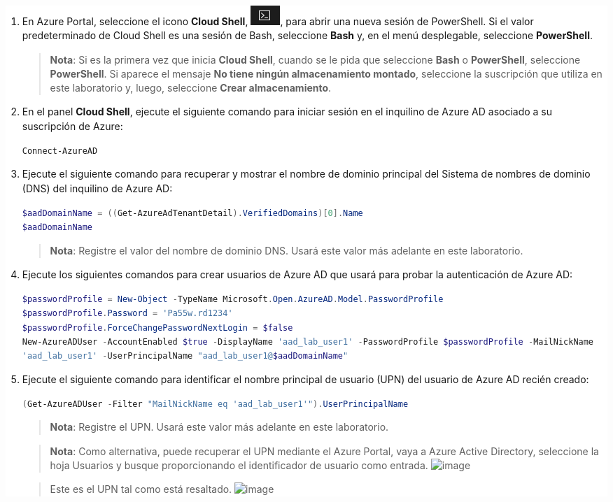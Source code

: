 1.  En Azure Portal, seleccione el icono **Cloud Shell**, ![icono Cloud Shell](./media/az204_lab_CloudShell.png), para abrir una nueva sesión de PowerShell. Si el valor predeterminado de Cloud Shell es una sesión de Bash, seleccione **Bash** y, en el menú desplegable, seleccione **PowerShell**.

    > **Nota**: Si es la primera vez que inicia **Cloud Shell**, cuando se le pida que seleccione **Bash** o **PowerShell**, seleccione **PowerShell**. Si aparece el mensaje **No tiene ningún almacenamiento montado**, seleccione la suscripción que utiliza en este laboratorio y, luego, seleccione **Crear almacenamiento**.

1.  En el panel **Cloud Shell**, ejecute el siguiente comando para iniciar sesión en el inquilino de Azure AD asociado a su suscripción de Azure:

    ```powershell
    Connect-AzureAD
    ```

1.  Ejecute el siguiente comando para recuperar y mostrar el nombre de dominio principal del Sistema de nombres de dominio (DNS) del inquilino de Azure AD:

    ```powershell
    $aadDomainName = ((Get-AzureAdTenantDetail).VerifiedDomains)[0].Name
    $aadDomainName
    ```

    > **Nota**: Registre el valor del nombre de dominio DNS. Usará este valor más adelante en este laboratorio.

1.  Ejecute los siguientes comandos para crear usuarios de Azure AD que usará para probar la autenticación de Azure AD:

    ```powershell
    $passwordProfile = New-Object -TypeName Microsoft.Open.AzureAD.Model.PasswordProfile
    $passwordProfile.Password = 'Pa55w.rd1234'
    $passwordProfile.ForceChangePasswordNextLogin = $false
    New-AzureADUser -AccountEnabled $true -DisplayName 'aad_lab_user1' -PasswordProfile $passwordProfile -MailNickName 'aad_lab_user1' -UserPrincipalName "aad_lab_user1@$aadDomainName" 
    ```

1.  Ejecute el siguiente comando para identificar el nombre principal de usuario (UPN) del usuario de Azure AD recién creado:

    ```powershell
    (Get-AzureADUser -Filter "MailNickName eq 'aad_lab_user1'").UserPrincipalName
    ```

    > **Nota**: Registre el UPN. Usará este valor más adelante en este laboratorio.

    > **Nota**: Como alternativa, puede recuperar el UPN mediante el Azure Portal, vaya a Azure Active Directory, seleccione la hoja Usuarios y busque proporcionando el identificador de usuario como entrada.
    > ![image](https://user-images.githubusercontent.com/98095529/176684849-809d7482-8dc2-4694-a6d0-21e7c7108d74.png)


    > Este es el UPN tal como está resaltado.
    > ![image](https://user-images.githubusercontent.com/98095529/176684887-0b6a6ba5-484e-4480-bb04-f1d6d609ba44.png)
